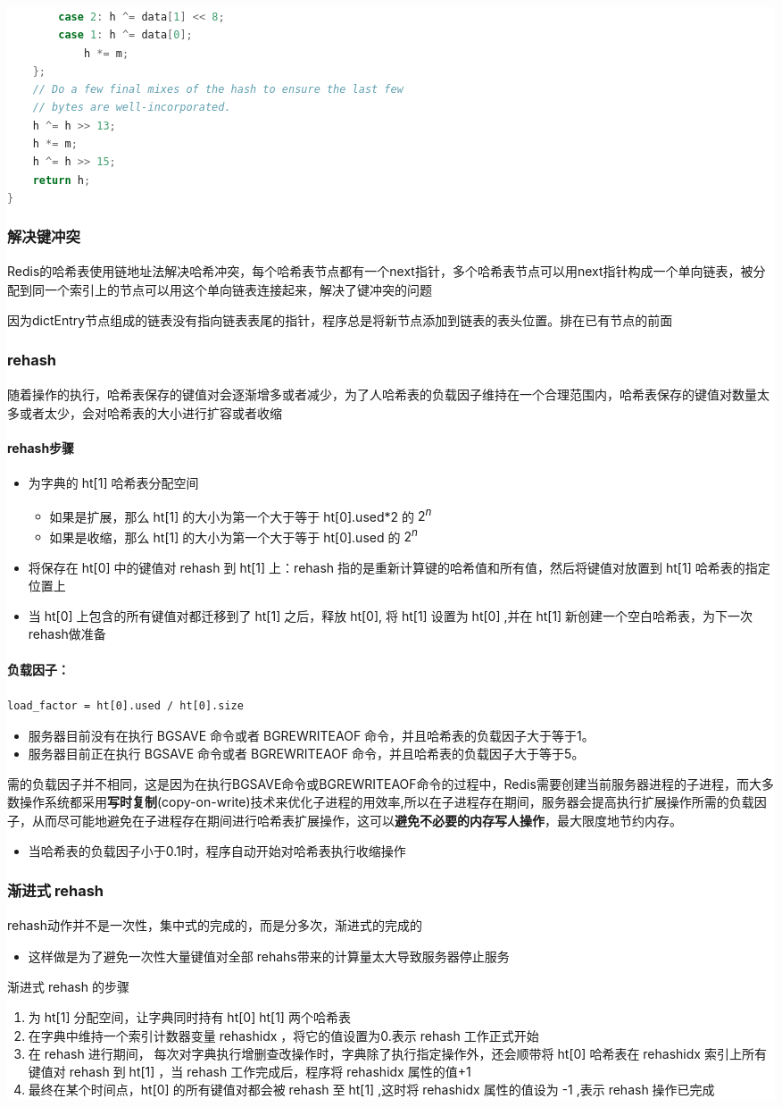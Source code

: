 ```cpp
        case 2: h ^= data[1] << 8;
        case 1: h ^= data[0];
            h *= m;
    };
    // Do a few final mixes of the hash to ensure the last few
    // bytes are well-incorporated.
    h ^= h >> 13;
    h *= m;
    h ^= h >> 15;
    return h;
}
```

### 解决键冲突

Redis的哈希表使用链地址法解决哈希冲突，每个哈希表节点都有一个next指针，多个哈希表节点可以用next指针构成一个单向链表，被分配到同一个索引上的节点可以用这个单向链表连接起来，解决了键冲突的问题

因为dictEntry节点组成的链表没有指向链表表尾的指针，程序总是将新节点添加到链表的表头位置。排在已有节点的前面

### rehash

随着操作的执行，哈希表保存的键值对会逐渐增多或者减少，为了人哈希表的负载因子维持在一个合理范围内，哈希表保存的键值对数量太多或者太少，会对哈希表的大小进行扩容或者收缩

#### rehash步骤

- 为字典的 ht[1] 哈希表分配空间
    - 如果是扩展，那么 ht[1]  的大小为第一个大于等于 ht[0].used*2 的 $2^n$
    - 如果是收缩，那么 ht[1]  的大小为第一个大于等于 ht[0].used 的 $2^n$

- 将保存在 ht[0] 中的键值对 rehash 到 ht[1] 上：rehash 指的是重新计算键的哈希值和所有值，然后将键值对放置到 ht[1] 哈希表的指定位置上
- 当 ht[0] 上包含的所有键值对都迁移到了 ht[1] 之后，释放 ht[0], 将 ht[1] 设置为 ht[0] ,并在 ht[1] 新创建一个空白哈希表，为下一次 rehash做准备

#### 负载因子：

`load_factor = ht[0].used / ht[0].size `

- 服务器目前没有在执行 BGSAVE 命令或者 BGREWRITEAOF 命令，并且哈希表的负载因子大于等于1。
- 服务器目前正在执行 BGSAVE 命令或者 BGREWRITEAOF 命令，并且哈希表的负载因子大于等于5。

需的负载因子并不相同，这是因为在执行BGSAVE命令或BGREWRITEAOF命令的过程中，Redis需要创建当前服务器进程的子进程，而大多数操作系统都采用**写时复制**(copy-on-write)技术来优化子进程的用效率,所以在子进程存在期间，服务器会提高执行扩展操作所需的负载因子，从而尽可能地避免在子进程存在期间进行哈希表扩展操作，这可以**避免不必要的内存写人操作**，最大限度地节约内存。

- 当哈希表的负载因子小于0.1时，程序自动开始对哈希表执行收缩操作

### 渐进式 rehash

rehash动作并不是一次性，集中式的完成的，而是分多次，渐进式的完成的

- 这样做是为了避免一次性大量键值对全部 rehahs带来的计算量太大导致服务器停止服务

渐进式 rehash 的步骤

1. 为 ht[1] 分配空间，让字典同时持有 ht[0] ht[1] 两个哈希表
2. 在字典中维持一个索引计数器变量 rehashidx ，将它的值设置为0.表示 rehash 工作正式开始
3. 在 rehash 进行期间， 每次对字典执行增删查改操作时，字典除了执行指定操作外，还会顺带将 ht[0] 哈希表在 rehashidx 索引上所有键值对 rehash 到 ht[1] ，当 rehash 工作完成后，程序将 rehashidx 属性的值+1
4. 最终在某个时间点，ht[0] 的所有键值对都会被 rehash 至 ht[1] ,这时将 rehashidx 属性的值设为 -1 ,表示 rehash 操作已完成
